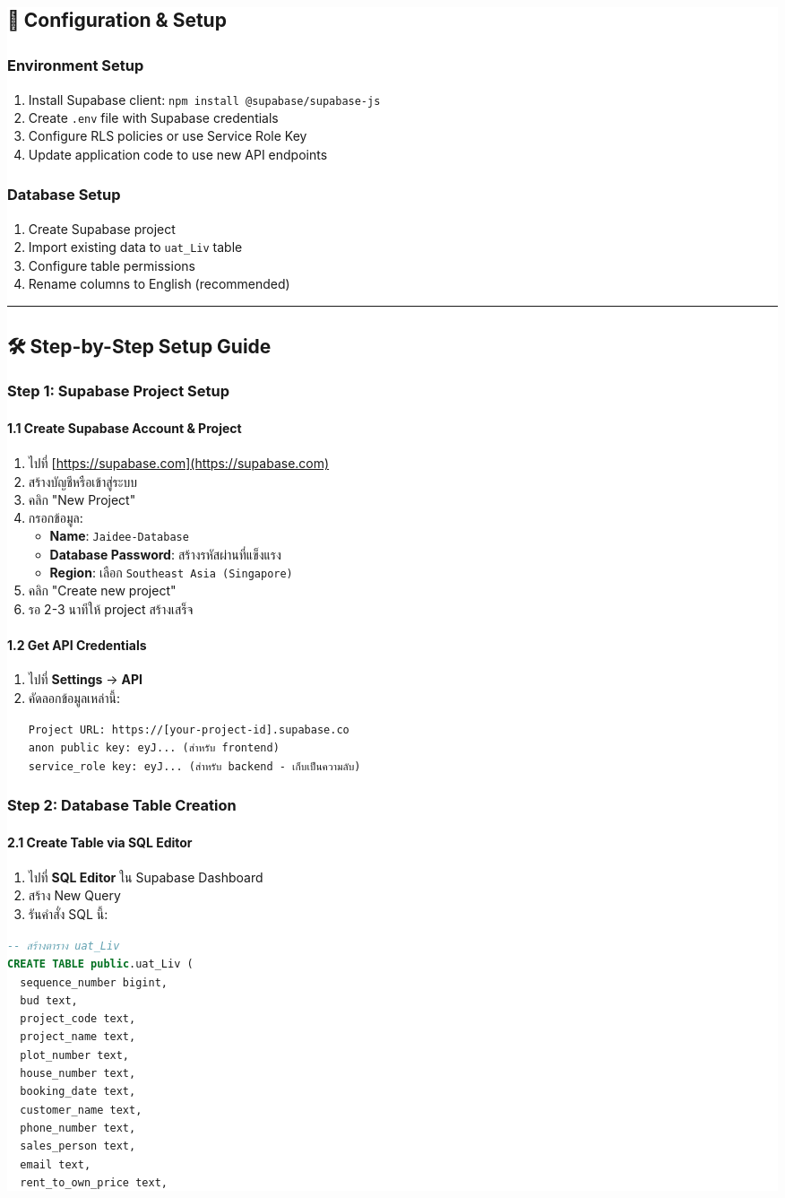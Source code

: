 
## 🔧 Configuration & Setup

### **Environment Setup**
1. Install Supabase client: `npm install @supabase/supabase-js`
2. Create `.env` file with Supabase credentials
3. Configure RLS policies or use Service Role Key
4. Update application code to use new API endpoints

### **Database Setup**
1. Create Supabase project
2. Import existing data to `uat_Liv` table
3. Configure table permissions
4. Rename columns to English (recommended)

---

## 🛠️ Step-by-Step Setup Guide

### **Step 1: Supabase Project Setup**

#### **1.1 Create Supabase Account & Project**
1. ไปที่ [https://supabase.com](https://supabase.com)
2. สร้างบัญชีหรือเข้าสู่ระบบ
3. คลิก "New Project"
4. กรอกข้อมูล:
   - **Name**: `Jaidee-Database`
   - **Database Password**: สร้างรหัสผ่านที่แข็งแรง
   - **Region**: เลือก `Southeast Asia (Singapore)`
5. คลิก "Create new project"
6. รอ 2-3 นาทีให้ project สร้างเสร็จ

#### **1.2 Get API Credentials**
1. ไปที่ **Settings** → **API**
2. คัดลอกข้อมูลเหล่านี้:
   ```
   Project URL: https://[your-project-id].supabase.co
   anon public key: eyJ... (สำหรับ frontend)
   service_role key: eyJ... (สำหรับ backend - เก็บเป็นความลับ)
   ```

### **Step 2: Database Table Creation**

#### **2.1 Create Table via SQL Editor**
1. ไปที่ **SQL Editor** ใน Supabase Dashboard
2. สร้าง New Query
3. รันคำสั่ง SQL นี้:

```sql
-- สร้างตาราง uat_Liv
CREATE TABLE public.uat_Liv (
  sequence_number bigint,
  bud text,
  project_code text,
  project_name text,
  plot_number text,
  house_number text,
  booking_date text,
  customer_name text,
  phone_number text,
  sales_person text,
  email text,
  rent_to_own_price text,
```